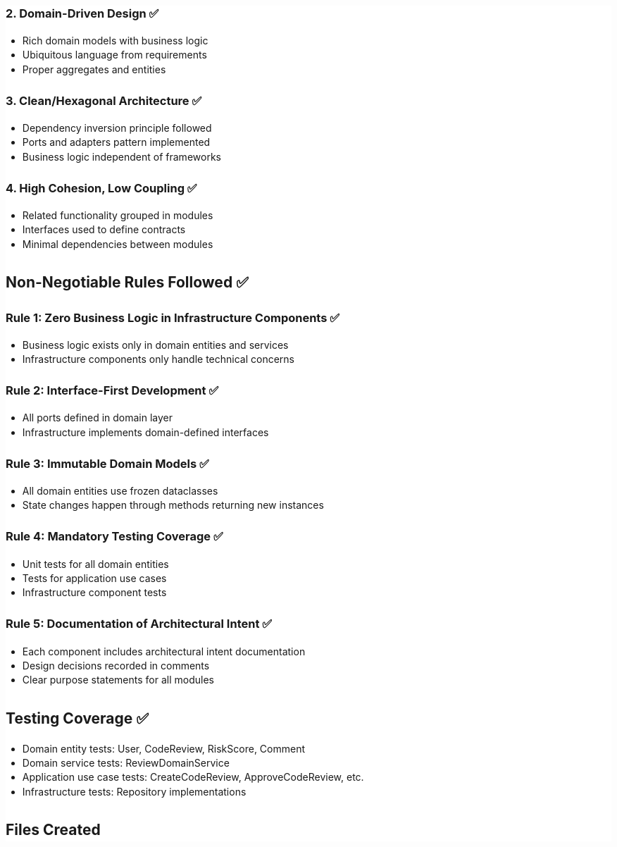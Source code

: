 ### 2. Domain-Driven Design ✅
- Rich domain models with business logic
- Ubiquitous language from requirements
- Proper aggregates and entities

### 3. Clean/Hexagonal Architecture ✅
- Dependency inversion principle followed
- Ports and adapters pattern implemented
- Business logic independent of frameworks

### 4. High Cohesion, Low Coupling ✅
- Related functionality grouped in modules
- Interfaces used to define contracts
- Minimal dependencies between modules

## Non-Negotiable Rules Followed ✅

### Rule 1: Zero Business Logic in Infrastructure Components ✅
- Business logic exists only in domain entities and services
- Infrastructure components only handle technical concerns

### Rule 2: Interface-First Development ✅
- All ports defined in domain layer
- Infrastructure implements domain-defined interfaces

### Rule 3: Immutable Domain Models ✅
- All domain entities use frozen dataclasses
- State changes happen through methods returning new instances

### Rule 4: Mandatory Testing Coverage ✅
- Unit tests for all domain entities
- Tests for application use cases
- Infrastructure component tests

### Rule 5: Documentation of Architectural Intent ✅
- Each component includes architectural intent documentation
- Design decisions recorded in comments
- Clear purpose statements for all modules

## Testing Coverage ✅
- Domain entity tests: User, CodeReview, RiskScore, Comment
- Domain service tests: ReviewDomainService
- Application use case tests: CreateCodeReview, ApproveCodeReview, etc.
- Infrastructure tests: Repository implementations

## Files Created

